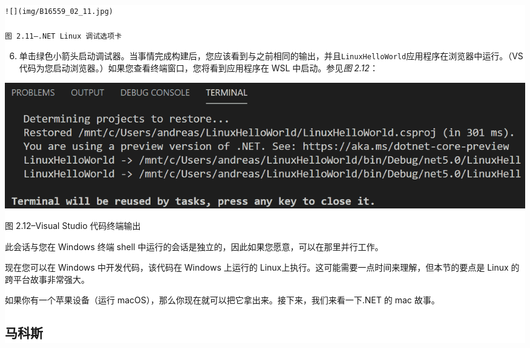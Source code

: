     ![](img/B16559_02_11.jpg)

    图 2.11–.NET Linux 调试选项卡

6.  单击绿色小箭头启动调试器。当事情完成构建后，您应该看到与之前相同的输出，并且`LinuxHelloWorld`应用程序在浏览器中运行。（VS 代码为您启动浏览器。）如果您查看终端窗口，您将看到应用程序在 WSL 中启动。参见*图 2.12*：

![](img/B16559_02_12.jpg)

图 2.12–Visual Studio 代码终端输出

此会话与您在 Windows 终端 shell 中运行的会话是独立的，因此如果您愿意，可以在那里并行工作。

现在您可以在 Windows 中开发代码，该代码在 Windows 上运行的 Linux上执行。这可能需要一点时间来理解，但本节的要点是 Linux 的跨平台故事非常强大。

如果你有一个苹果设备（运行 macOS），那么你现在就可以把它拿出来。接下来，我们来看一下.NET 的 mac 故事。

## 马科斯
